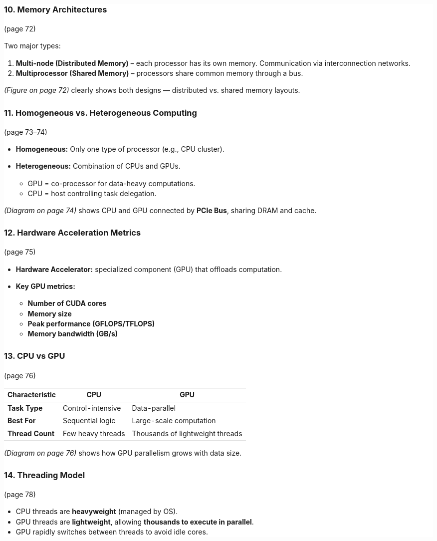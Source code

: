 ### 10. **Memory Architectures**

(page 72)

Two major types:

1. **Multi-node (Distributed Memory)** – each processor has its own memory.
   Communication via interconnection networks.
2. **Multiprocessor (Shared Memory)** – processors share common memory through a bus.

*(Figure on page 72)* clearly shows both designs — distributed vs. shared memory layouts.

### 11. **Homogeneous vs. Heterogeneous Computing**

(page 73–74)

* **Homogeneous:** Only one type of processor (e.g., CPU cluster).
* **Heterogeneous:** Combination of CPUs and GPUs.

  * GPU = co-processor for data-heavy computations.
  * CPU = host controlling task delegation.

*(Diagram on page 74)* shows CPU and GPU connected by **PCIe Bus**, sharing DRAM and cache.

### 12. **Hardware Acceleration Metrics**

(page 75)

* **Hardware Accelerator:** specialized component (GPU) that offloads computation.
* **Key GPU metrics:**

  * **Number of CUDA cores**
  * **Memory size**
  * **Peak performance (GFLOPS/TFLOPS)**
  * **Memory bandwidth (GB/s)**

### 13. **CPU vs GPU**

(page 76)

| Characteristic   | CPU               | GPU                              |
| - | -- | -- |
| **Task Type**    | Control-intensive | Data-parallel                    |
| **Best For**     | Sequential logic  | Large-scale computation          |
| **Thread Count** | Few heavy threads | Thousands of lightweight threads |

*(Diagram on page 76)* shows how GPU parallelism grows with data size.

### 14. **Threading Model**

(page 78)

* CPU threads are **heavyweight** (managed by OS).
* GPU threads are **lightweight**, allowing **thousands to execute in parallel**.
* GPU rapidly switches between threads to avoid idle cores.
